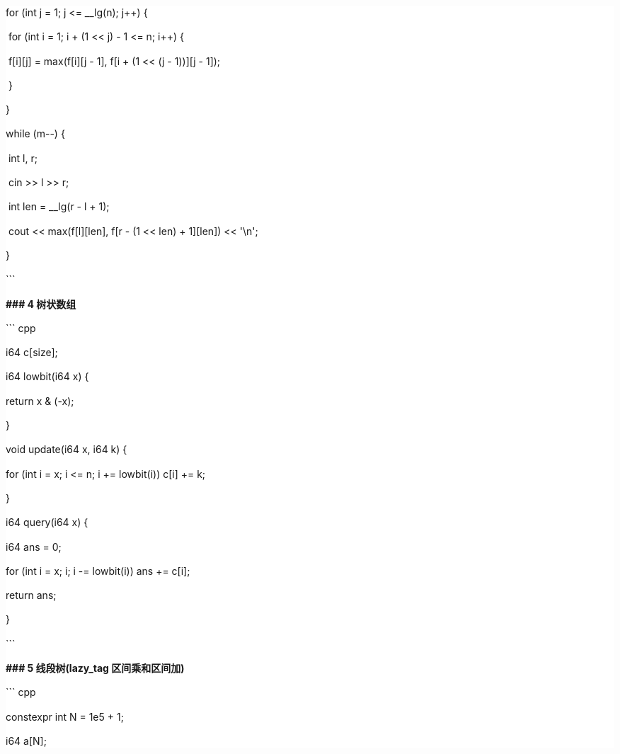 
  for (int j = 1; j <= __lg(n); j++) {

​    for (int i = 1; i + (1 << j) - 1 <= n; i++) {

​      f[i][j] = max(f[i][j - 1], f[i + (1 << (j - 1))][j - 1]);

​    }

  }



  while (m--) {

​    int l, r;

​    cin >> l >> r;



​    int len = __lg(r - l + 1);

​    cout << max(f[l][len], f[r - (1 << len) + 1][len]) << '\n';

  }

\```

**### 4 树状数组**

\``` cpp

i64 c[size];

i64 lowbit(i64 x) {

  return x & (-x);

}

void update(i64 x, i64 k) {

  for (int i = x; i <= n; i += lowbit(i)) c[i] += k;

}

i64 query(i64 x) {

  i64 ans = 0;

  for (int i = x; i; i -= lowbit(i)) ans += c[i];

  return ans;

}

\```

**### 5 线段树(lazy_tag 区间乘和区间加)**

\``` cpp

constexpr int N = 1e5 + 1;



i64 a[N];
